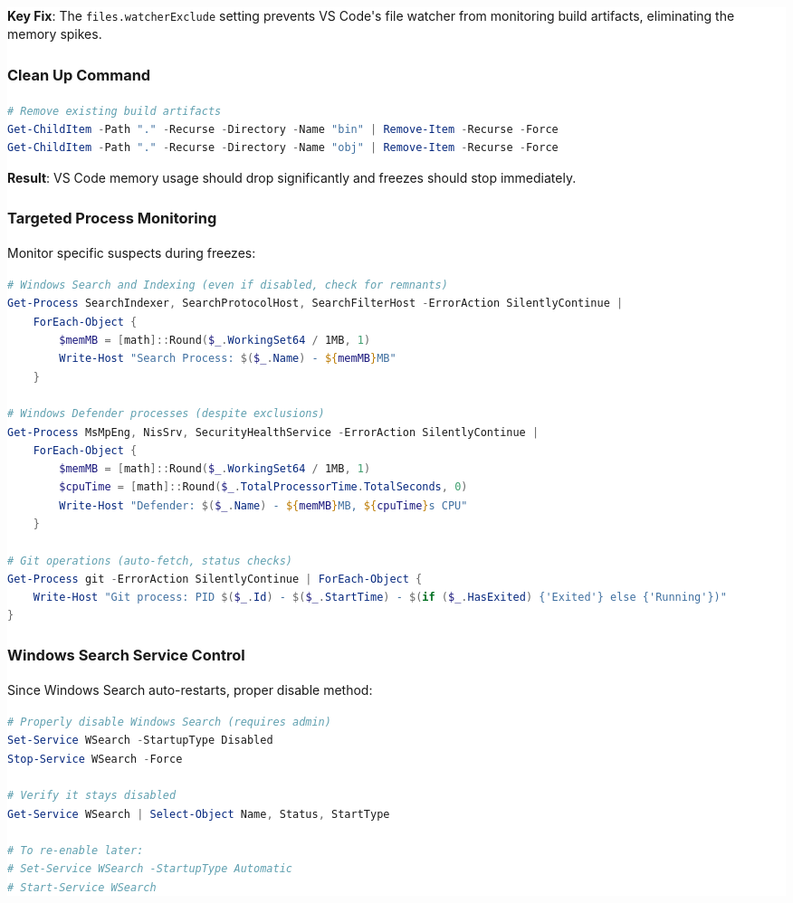 **Key Fix**: The `files.watcherExclude` setting prevents VS Code's file watcher from monitoring build artifacts, eliminating the memory spikes.

### Clean Up Command
```powershell
# Remove existing build artifacts
Get-ChildItem -Path "." -Recurse -Directory -Name "bin" | Remove-Item -Recurse -Force
Get-ChildItem -Path "." -Recurse -Directory -Name "obj" | Remove-Item -Recurse -Force
```

**Result**: VS Code memory usage should drop significantly and freezes should stop immediately.

### Targeted Process Monitoring
Monitor specific suspects during freezes:

```powershell
# Windows Search and Indexing (even if disabled, check for remnants)
Get-Process SearchIndexer, SearchProtocolHost, SearchFilterHost -ErrorAction SilentlyContinue | 
    ForEach-Object {
        $memMB = [math]::Round($_.WorkingSet64 / 1MB, 1)
        Write-Host "Search Process: $($_.Name) - ${memMB}MB"
    }

# Windows Defender processes (despite exclusions)
Get-Process MsMpEng, NisSrv, SecurityHealthService -ErrorAction SilentlyContinue | 
    ForEach-Object {
        $memMB = [math]::Round($_.WorkingSet64 / 1MB, 1)
        $cpuTime = [math]::Round($_.TotalProcessorTime.TotalSeconds, 0)
        Write-Host "Defender: $($_.Name) - ${memMB}MB, ${cpuTime}s CPU"
    }

# Git operations (auto-fetch, status checks)
Get-Process git -ErrorAction SilentlyContinue | ForEach-Object {
    Write-Host "Git process: PID $($_.Id) - $($_.StartTime) - $(if ($_.HasExited) {'Exited'} else {'Running'})"
}
```

### Windows Search Service Control
Since Windows Search auto-restarts, proper disable method:

```powershell
# Properly disable Windows Search (requires admin)
Set-Service WSearch -StartupType Disabled
Stop-Service WSearch -Force

# Verify it stays disabled
Get-Service WSearch | Select-Object Name, Status, StartType

# To re-enable later:
# Set-Service WSearch -StartupType Automatic
# Start-Service WSearch
```
